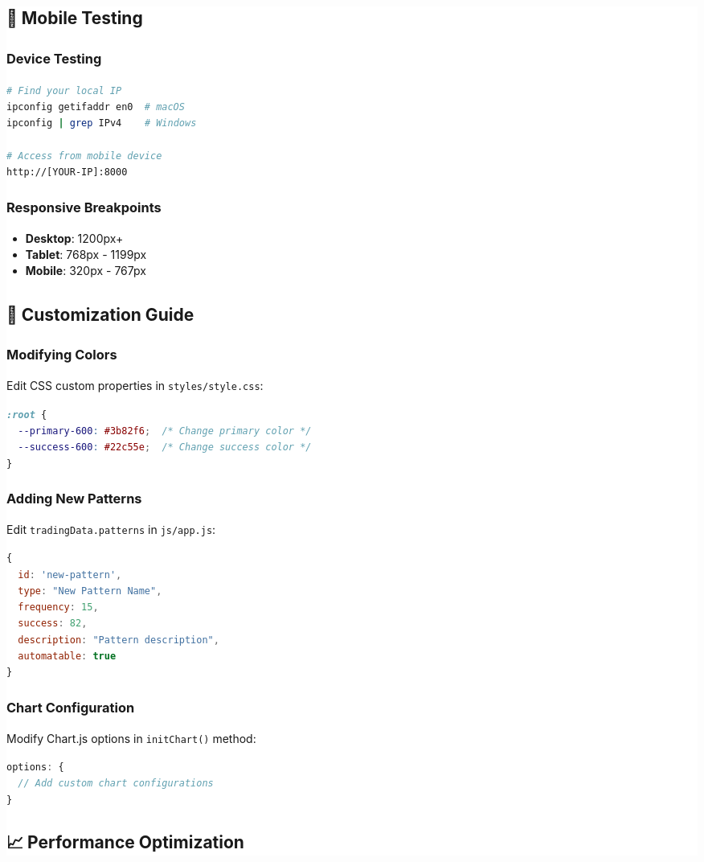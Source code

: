 ## 📱 Mobile Testing

### Device Testing
```bash
# Find your local IP
ipconfig getifaddr en0  # macOS
ipconfig | grep IPv4    # Windows

# Access from mobile device
http://[YOUR-IP]:8000
```

### Responsive Breakpoints
- **Desktop**: 1200px+
- **Tablet**: 768px - 1199px
- **Mobile**: 320px - 767px

## 🔧 Customization Guide

### Modifying Colors
Edit CSS custom properties in `styles/style.css`:
```css
:root {
  --primary-600: #3b82f6;  /* Change primary color */
  --success-600: #22c55e;  /* Change success color */
}
```

### Adding New Patterns
Edit `tradingData.patterns` in `js/app.js`:
```javascript
{
  id: 'new-pattern',
  type: "New Pattern Name",
  frequency: 15,
  success: 82,
  description: "Pattern description",
  automatable: true
}
```

### Chart Configuration
Modify Chart.js options in `initChart()` method:
```javascript
options: {
  // Add custom chart configurations
}
```

## 📈 Performance Optimization
